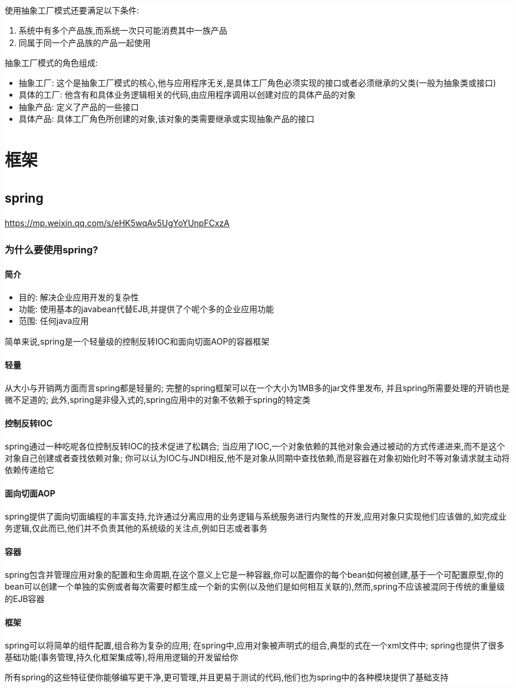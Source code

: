 使用抽象工厂模式还要满足以下条件:

1. 系统中有多个产品族,而系统一次只可能消费其中一族产品
2. 同属于同一个产品族的产品一起使用

抽象工厂模式的角色组成:

- 抽象工厂: 这个是抽象工厂模式的核心,他与应用程序无关,是具体工厂角色必须实现的接口或者必须继承的父类(一般为抽象类或接口)
- 具体的工厂: 他含有和具体业务逻辑相关的代码,由应用程序调用以创建对应的具体产品的对象
- 抽象产品: 定义了产品的一些接口
- 具体产品: 具体工厂角色所创建的对象,该对象的类需要继承或实现抽象产品的接口

# 框架

## spring

https://mp.weixin.qq.com/s/eHK5wqAv5UgYoYUnpFCxzA

### 为什么要使用spring?

#### 简介

- 目的: 解决企业应用开发的复杂性
- 功能: 使用基本的javabean代替EJB,并提供了个呢个多的企业应用功能
- 范围: 任何java应用

简单来说,spring是一个轻量级的控制反转IOC和面向切面AOP的容器框架

#### 轻量

从大小与开销两方面而言spring都是轻量的; 完整的spring框架可以在一个大小为1MB多的jar文件里发布, 并且spring所需要处理的开销也是微不足道的; 此外,spring是非侵入式的,spring应用中的对象不依赖于spring的特定类

#### 控制反转IOC

spring通过一种吃呢各位控制反转IOC的技术促进了松耦合; 当应用了IOC,一个对象依赖的其他对象会通过被动的方式传递进来,而不是这个对象自己创建或者查找依赖对象; 你可以认为IOC与JNDI相反,他不是对象从同期中查找依赖,而是容器在对象初始化时不等对象请求就主动将依赖传递给它

#### 面向切面AOP

spring提供了面向切面编程的丰富支持,允许通过分离应用的业务逻辑与系统服务进行内聚性的开发,应用对象只实现他们应该做的,如完成业务逻辑,仅此而已,他们并不负责其他的系统级的关注点,例如日志或者事务

#### 容器

spring包含并管理应用对象的配置和生命周期,在这个意义上它是一种容器,你可以配置你的每个bean如何被创建,基于一个可配置原型,你的bean可以创建一个单独的实例或者每次需要时都生成一个新的实例(以及他们是如何相互关联的),然而,spring不应该被混同于传统的重量级的EJB容器

#### 框架

spring可以将简单的组件配置,组合称为复杂的应用; 在spring中,应用对象被声明式的组合,典型的式在一个xml文件中; spring也提供了很多基础功能(事务管理,持久化框架集成等),将用用逻辑的开发留给你

所有spring的这些特征使你能够编写更干净,更可管理,并且更易于测试的代码,他们也为spring中的各种模块提供了基础支持
